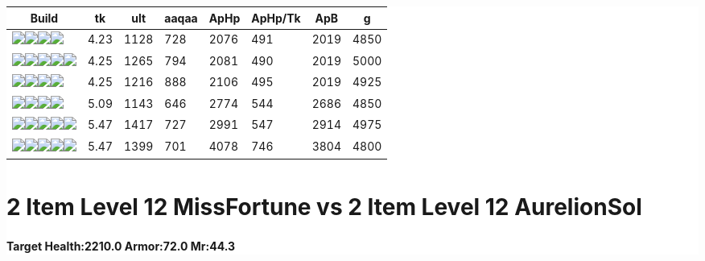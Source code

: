 
Build | tk | ult | aaqaa |ApHp | ApHp/Tk | ApB | g
-|-|-|-|-|-|-|-
![](/item/3124.png)![](/item/1001.png)![](/item/1053.png)![](/item/1055.png)|4.23|1128|728|2076|491|2019|4850
![](/item/6672.png)![](/item/1001.png)![](/item/1053.png)![](/item/1055.png)![](/item/1036.png)|4.25|1265|794|2081|490|2019|5000
![](/item/3153.png)![](/item/1001.png)![](/item/1055.png)![](/item/1037.png)|4.25|1216|888|2106|495|2019|4925
![](/item/3091.png)![](/item/1001.png)![](/item/1053.png)![](/item/1055.png)|5.09|1143|646|2774|544|2686|4850
![](/item/6673.png)![](/item/1001.png)![](/item/1055.png)![](/item/1037.png)![](/item/1036.png)|5.47|1417|727|2991|547|2914|4975
![](/item/3156.png)![](/item/1001.png)![](/item/1053.png)![](/item/1055.png)![](/item/1036.png)|5.47|1399|701|4078|746|3804|4800




























































# 2 Item Level 12 MissFortune vs 2 Item Level 12 AurelionSol

**Target Health:2210.0 Armor:72.0 Mr:44.3**
